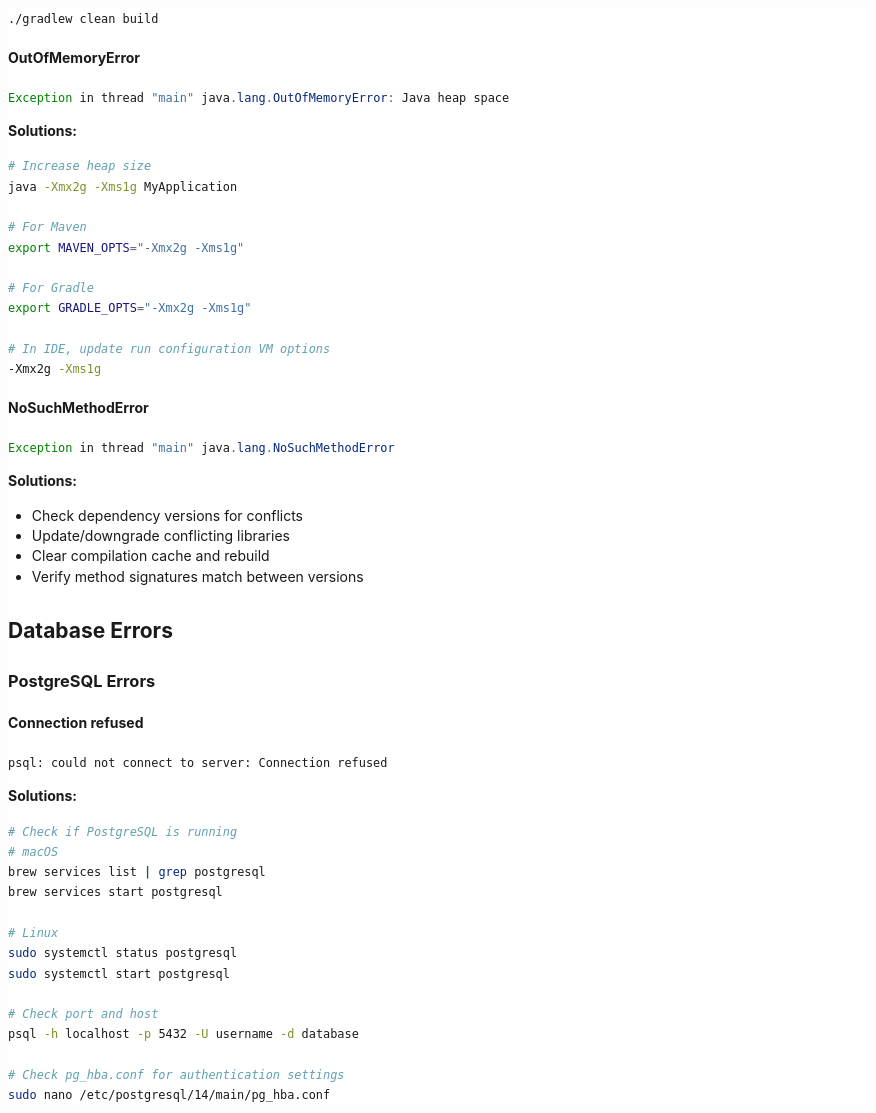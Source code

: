 ```bash
./gradlew clean build
```

#### OutOfMemoryError
```java
Exception in thread "main" java.lang.OutOfMemoryError: Java heap space
```
**Solutions:**
```bash
# Increase heap size
java -Xmx2g -Xms1g MyApplication

# For Maven
export MAVEN_OPTS="-Xmx2g -Xms1g"

# For Gradle
export GRADLE_OPTS="-Xmx2g -Xms1g"

# In IDE, update run configuration VM options
-Xmx2g -Xms1g
```

#### NoSuchMethodError
```java
Exception in thread "main" java.lang.NoSuchMethodError
```
**Solutions:**
- Check dependency versions for conflicts
- Update/downgrade conflicting libraries
- Clear compilation cache and rebuild
- Verify method signatures match between versions

## Database Errors

### PostgreSQL Errors

#### Connection refused
```
psql: could not connect to server: Connection refused
```
**Solutions:**
```bash
# Check if PostgreSQL is running
# macOS
brew services list | grep postgresql
brew services start postgresql

# Linux
sudo systemctl status postgresql
sudo systemctl start postgresql

# Check port and host
psql -h localhost -p 5432 -U username -d database

# Check pg_hba.conf for authentication settings
sudo nano /etc/postgresql/14/main/pg_hba.conf
```
